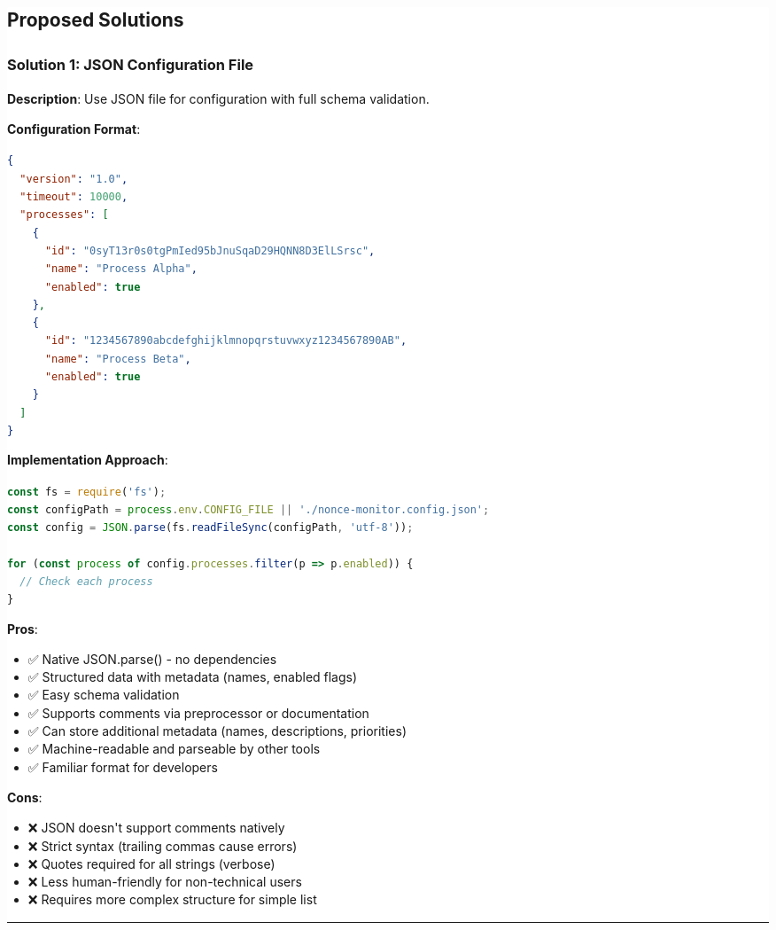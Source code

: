 
## Proposed Solutions

### Solution 1: JSON Configuration File

**Description**: Use JSON file for configuration with full schema validation.

**Configuration Format**:
```json
{
  "version": "1.0",
  "timeout": 10000,
  "processes": [
    {
      "id": "0syT13r0s0tgPmIed95bJnuSqaD29HQNN8D3ElLSrsc",
      "name": "Process Alpha",
      "enabled": true
    },
    {
      "id": "1234567890abcdefghijklmnopqrstuvwxyz1234567890AB",
      "name": "Process Beta",
      "enabled": true
    }
  ]
}
```

**Implementation Approach**:
```javascript
const fs = require('fs');
const configPath = process.env.CONFIG_FILE || './nonce-monitor.config.json';
const config = JSON.parse(fs.readFileSync(configPath, 'utf-8'));

for (const process of config.processes.filter(p => p.enabled)) {
  // Check each process
}
```

**Pros**:
- ✅ Native JSON.parse() - no dependencies
- ✅ Structured data with metadata (names, enabled flags)
- ✅ Easy schema validation
- ✅ Supports comments via preprocessor or documentation
- ✅ Can store additional metadata (names, descriptions, priorities)
- ✅ Machine-readable and parseable by other tools
- ✅ Familiar format for developers

**Cons**:
- ❌ JSON doesn't support comments natively
- ❌ Strict syntax (trailing commas cause errors)
- ❌ Quotes required for all strings (verbose)
- ❌ Less human-friendly for non-technical users
- ❌ Requires more complex structure for simple list

---